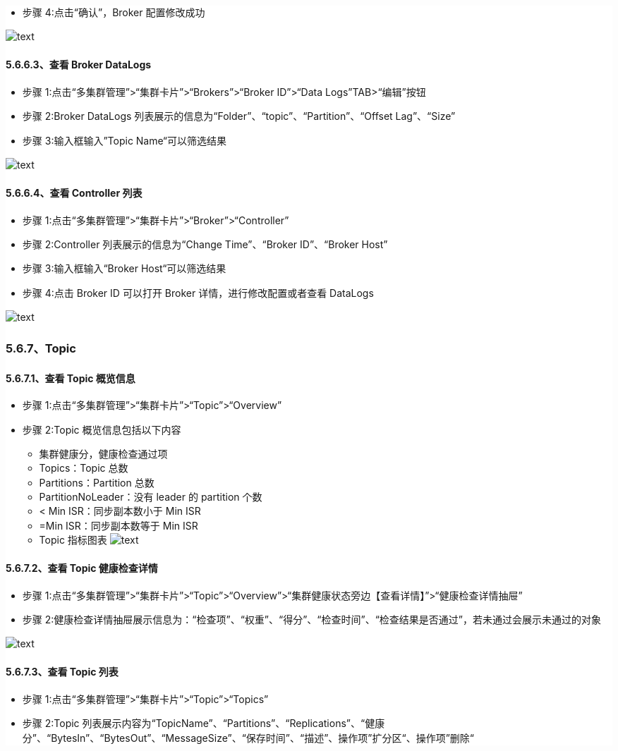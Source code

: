 - 步骤 4:点击“确认”，Broker 配置修改成功

![text](http://img-ys011.didistatic.com/static/dc2img/do1_YVT9IXRcqh3bU8w642wR)

#### 5.6.6.3、查看 Broker DataLogs

- 步骤 1:点击“多集群管理”>“集群卡片”>“Brokers”>“Broker ID”>“Data Logs”TAB>“编辑”按钮

- 步骤 2:Broker DataLogs 列表展示的信息为“Folder”、“topic”、“Partition”、“Offset Lag”、“Size”

- 步骤 3:输入框输入”Topic Name“可以筛选结果

![text](http://img-ys011.didistatic.com/static/dc2img/do1_LfTeBEkwaLsX95Ep1ix3)

#### 5.6.6.4、查看 Controller 列表

- 步骤 1:点击“多集群管理”>“集群卡片”>“Broker”>“Controller”

- 步骤 2:Controller 列表展示的信息为“Change Time”、“Broker ID”、“Broker Host”

- 步骤 3:输入框输入“Broker Host“可以筛选结果

- 步骤 4:点击 Broker ID 可以打开 Broker 详情，进行修改配置或者查看 DataLogs

![text](http://img-ys011.didistatic.com/static/dc2img/do1_PwqY9cZ1DbIpBRC2mJE9)

### 5.6.7、Topic

#### 5.6.7.1、查看 Topic 概览信息

- 步骤 1:点击“多集群管理”>“集群卡片”>“Topic”>“Overview”

- 步骤 2:Topic 概览信息包括以下内容

  - 集群健康分，健康检查通过项
  - Topics：Topic 总数
  - Partitions：Partition 总数
  - PartitionNoLeader：没有 leader 的 partition 个数
  - < Min ISR：同步副本数小于 Min ISR
  - =Min ISR：同步副本数等于 Min ISR
  - Topic 指标图表
    ![text](http://img-ys011.didistatic.com/static/dc2img/do1_LTYaGiXhE5bI3CAApWwx)

#### 5.6.7.2、查看 Topic 健康检查详情

- 步骤 1:点击“多集群管理”>“集群卡片”>“Topic”>“Overview”>“集群健康状态旁边【查看详情】”>“健康检查详情抽屉”

- 步骤 2:健康检查详情抽屉展示信息为：“检查项”、“权重”、“得分”、“检查时间”、“检查结果是否通过”，若未通过会展示未通过的对象

![text](http://img-ys011.didistatic.com/static/dc2img/do1_VFSrBI8XMpWPtW7vvAr3)

#### 5.6.7.3、查看 Topic 列表

- 步骤 1:点击“多集群管理”>“集群卡片”>“Topic”>“Topics”

- 步骤 2:Topic 列表展示内容为“TopicName”、“Partitions”、“Replications”、“健康分”、“BytesIn”、“BytesOut”、“MessageSize”、“保存时间”、“描述”、操作项”扩分区“、操作项”删除“
